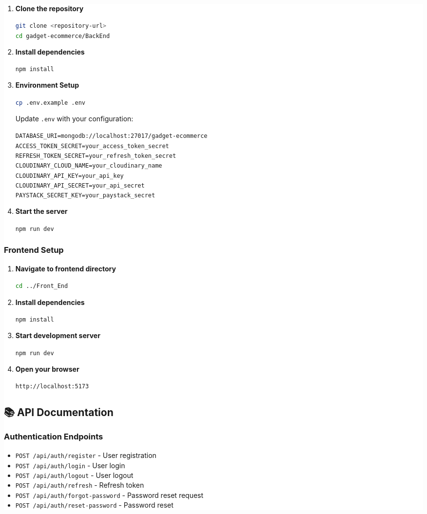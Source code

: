 1. **Clone the repository**
   ```bash
   git clone <repository-url>
   cd gadget-ecommerce/BackEnd
   ```

2. **Install dependencies**
   ```bash
   npm install
   ```

3. **Environment Setup**
   ```bash
   cp .env.example .env
   ```
   
   Update `.env` with your configuration:
   ```env
   DATABASE_URI=mongodb://localhost:27017/gadget-ecommerce
   ACCESS_TOKEN_SECRET=your_access_token_secret
   REFRESH_TOKEN_SECRET=your_refresh_token_secret
   CLOUDINARY_CLOUD_NAME=your_cloudinary_name
   CLOUDINARY_API_KEY=your_api_key
   CLOUDINARY_API_SECRET=your_api_secret
   PAYSTACK_SECRET_KEY=your_paystack_secret
   ```

4. **Start the server**
   ```bash
   npm run dev
   ```

### Frontend Setup

1. **Navigate to frontend directory**
   ```bash
   cd ../Front_End
   ```

2. **Install dependencies**
   ```bash
   npm install
   ```

3. **Start development server**
   ```bash
   npm run dev
   ```

4. **Open your browser**
   ```
   http://localhost:5173
   ```

## 📚 API Documentation

### Authentication Endpoints
- `POST /api/auth/register` - User registration
- `POST /api/auth/login` - User login
- `POST /api/auth/logout` - User logout
- `POST /api/auth/refresh` - Refresh token
- `POST /api/auth/forgot-password` - Password reset request
- `POST /api/auth/reset-password` - Password reset
